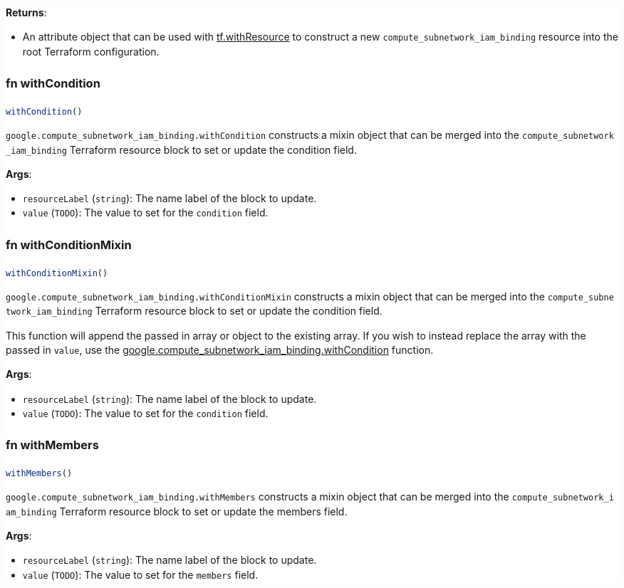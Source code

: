 **Returns**:
  - An attribute object that can be used with [tf.withResource](https://github.com/tf-libsonnet/core/tree/main/docs#fn-withresource) to construct a new `compute_subnetwork_iam_binding` resource into the root Terraform configuration.


### fn withCondition

```ts
withCondition()
```

`google.compute_subnetwork_iam_binding.withCondition` constructs a mixin object that can be merged into the `compute_subnetwork_iam_binding`
Terraform resource block to set or update the condition field.



**Args**:
  - `resourceLabel` (`string`): The name label of the block to update.
  - `value` (`TODO`): The value to set for the `condition` field.


### fn withConditionMixin

```ts
withConditionMixin()
```

`google.compute_subnetwork_iam_binding.withConditionMixin` constructs a mixin object that can be merged into the `compute_subnetwork_iam_binding`
Terraform resource block to set or update the condition field.

This function will append the passed in array or object to the existing array. If you wish
to instead replace the array with the passed in `value`, use the [google.compute_subnetwork_iam_binding.withCondition](TODO)
function.


**Args**:
  - `resourceLabel` (`string`): The name label of the block to update.
  - `value` (`TODO`): The value to set for the `condition` field.


### fn withMembers

```ts
withMembers()
```

`google.compute_subnetwork_iam_binding.withMembers` constructs a mixin object that can be merged into the `compute_subnetwork_iam_binding`
Terraform resource block to set or update the members field.



**Args**:
  - `resourceLabel` (`string`): The name label of the block to update.
  - `value` (`TODO`): The value to set for the `members` field.
